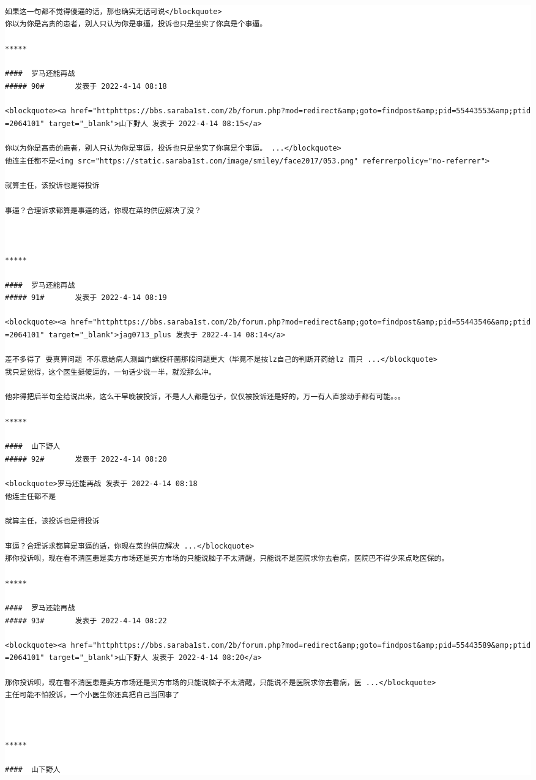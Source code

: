 ~~~开hp检查还不简单，诊断一个“胃炎，HP感染？”就行了，谁能揪你这种问题？
如果这一句都不觉得傻逼的话，那也确实无话可说</blockquote>
你以为你是高贵的患者，别人只认为你是事逼，投诉也只是坐实了你真是个事逼。

*****

####  罗马还能再战  
##### 90#       发表于 2022-4-14 08:18

<blockquote><a href="httphttps://bbs.saraba1st.com/2b/forum.php?mod=redirect&amp;goto=findpost&amp;pid=55443553&amp;ptid=2064101" target="_blank">山下野人 发表于 2022-4-14 08:15</a>

你以为你是高贵的患者，别人只认为你是事逼，投诉也只是坐实了你真是个事逼。 ...</blockquote>
他连主任都不是<img src="https://static.saraba1st.com/image/smiley/face2017/053.png" referrerpolicy="no-referrer">

就算主任，该投诉也是得投诉

事逼？合理诉求都算是事逼的话，你现在菜的供应解决了没？



*****

####  罗马还能再战  
##### 91#       发表于 2022-4-14 08:19

<blockquote><a href="httphttps://bbs.saraba1st.com/2b/forum.php?mod=redirect&amp;goto=findpost&amp;pid=55443546&amp;ptid=2064101" target="_blank">jag0713_plus 发表于 2022-4-14 08:14</a>

差不多得了 要真算问题 不乐意给病人测幽门螺旋杆菌那段问题更大（毕竟不是按lz自己的判断开药给lz 而只 ...</blockquote>
我只是觉得，这个医生挺傻逼的，一句话少说一半，就没那么冲。

他非得把后半句全给说出来，这么干早晚被投诉，不是人人都是包子，仅仅被投诉还是好的，万一有人直接动手都有可能。。。

*****

####  山下野人  
##### 92#       发表于 2022-4-14 08:20

<blockquote>罗马还能再战 发表于 2022-4-14 08:18
他连主任都不是

就算主任，该投诉也是得投诉

事逼？合理诉求都算是事逼的话，你现在菜的供应解决 ...</blockquote>
那你投诉呗，现在看不清医患是卖方市场还是买方市场的只能说脑子不太清醒，只能说不是医院求你去看病，医院巴不得少来点吃医保的。

*****

####  罗马还能再战  
##### 93#       发表于 2022-4-14 08:22

<blockquote><a href="httphttps://bbs.saraba1st.com/2b/forum.php?mod=redirect&amp;goto=findpost&amp;pid=55443589&amp;ptid=2064101" target="_blank">山下野人 发表于 2022-4-14 08:20</a>

那你投诉呗，现在看不清医患是卖方市场还是买方市场的只能说脑子不太清醒，只能说不是医院求你去看病，医 ...</blockquote>
主任可能不怕投诉，一个小医生你还真把自己当回事了



*****

####  山下野人  
~~~